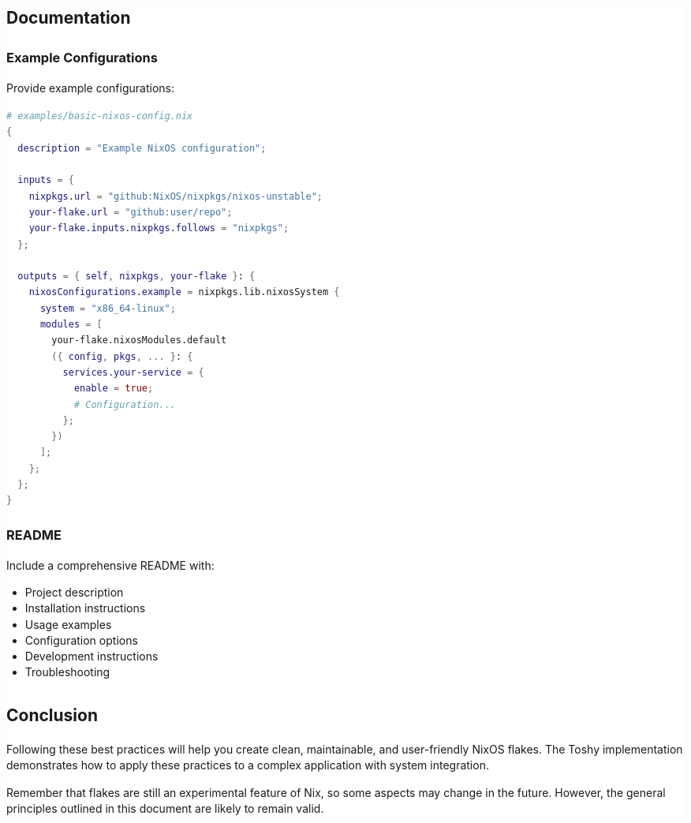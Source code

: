 ## Documentation

### Example Configurations

Provide example configurations:

```nix
# examples/basic-nixos-config.nix
{
  description = "Example NixOS configuration";

  inputs = {
    nixpkgs.url = "github:NixOS/nixpkgs/nixos-unstable";
    your-flake.url = "github:user/repo";
    your-flake.inputs.nixpkgs.follows = "nixpkgs";
  };

  outputs = { self, nixpkgs, your-flake }: {
    nixosConfigurations.example = nixpkgs.lib.nixosSystem {
      system = "x86_64-linux";
      modules = [
        your-flake.nixosModules.default
        ({ config, pkgs, ... }: {
          services.your-service = {
            enable = true;
            # Configuration...
          };
        })
      ];
    };
  };
}
```

### README

Include a comprehensive README with:

- Project description
- Installation instructions
- Usage examples
- Configuration options
- Development instructions
- Troubleshooting

## Conclusion

Following these best practices will help you create clean, maintainable, and user-friendly NixOS flakes. The Toshy implementation demonstrates how to apply these practices to a complex application with system integration.

Remember that flakes are still an experimental feature of Nix, so some aspects may change in the future. However, the general principles outlined in this document are likely to remain valid.
